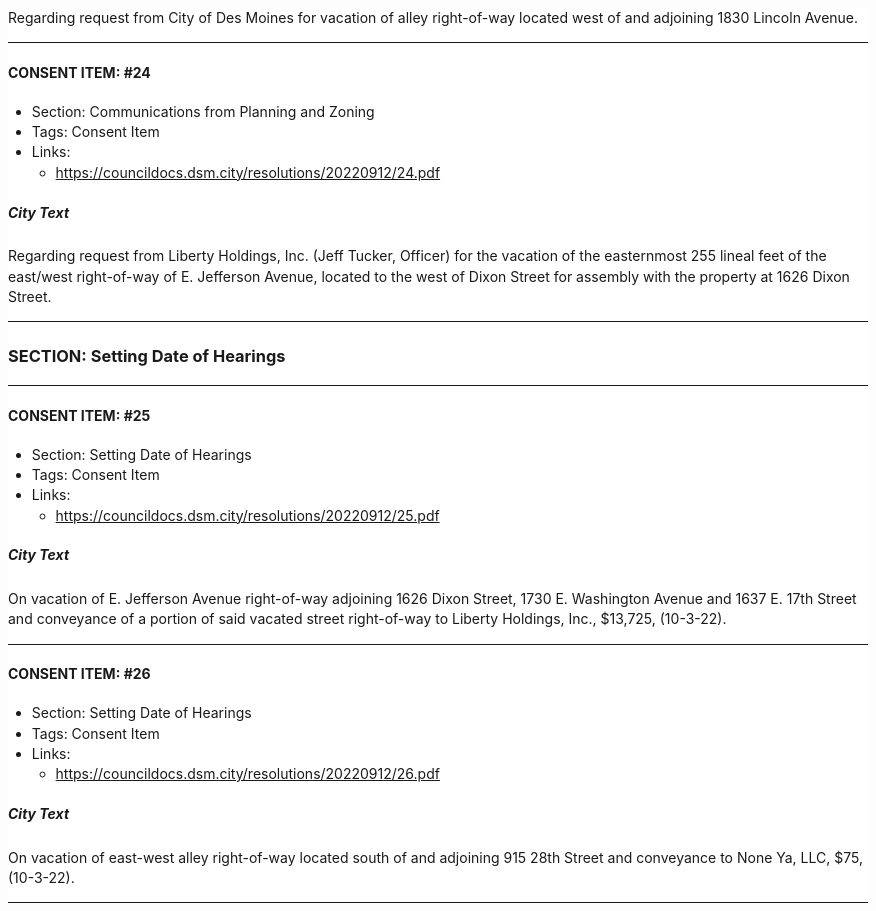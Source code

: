 Regarding request from City of Des Moines for vacation of alley right-of-way located west
of and adjoining 1830 Lincoln Avenue. 



---

#### CONSENT ITEM: #24

- Section: Communications from Planning and Zoning
- Tags: Consent Item
- Links:
  - https://councildocs.dsm.city/resolutions/20220912/24.pdf

##### City Text

Regarding request from Liberty Holdings, Inc. (Jeff Tucker, Officer) for the vacation of
the easternmost 255 lineal feet of the east/west right-of-way of E. Jefferson Avenue, 
located to the west of Dixon Street for assembly with the property at 1626 Dixon Street. 



---

### SECTION: Setting Date of Hearings

---

#### CONSENT ITEM: #25

- Section: Setting Date of Hearings
- Tags: Consent Item
- Links:
  - https://councildocs.dsm.city/resolutions/20220912/25.pdf

##### City Text

On vacation of E. Jefferson Avenue right-of-way adjoining 1626 Dixon Street, 1730 E.
Washington Avenue and 1637 E. 17th Street and conveyance of a portion of said vacated 
street right-of-way to Liberty Holdings, Inc., $13,725, (10-3-22). 



---

#### CONSENT ITEM: #26

- Section: Setting Date of Hearings
- Tags: Consent Item
- Links:
  - https://councildocs.dsm.city/resolutions/20220912/26.pdf

##### City Text

On vacation of east-west alley right-of-way located south of and adjoining 915 28th Street
and conveyance to None Ya, LLC, $75, (10-3-22). 



---